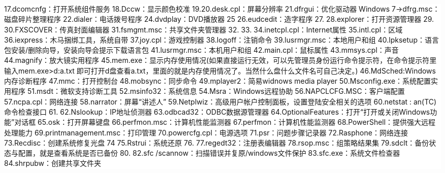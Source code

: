 17.dcomcnfg：打开系统组件服务
18.Dccw：显示颜色校准
19.20.desk.cpl：屏幕分辨率
21.dfrgui：优化驱动器 Windows 7→dfrg.msc：磁盘碎片整理程序
22.dialer：电话拨号程序
24.dvdplay：DVD播放器
25
26.eudcedit：造字程序
27.
28.explorer：打开资源管理器
29.
30.FXSCOVER：传真封面编辑器
31.fsmgmt.msc：共享文件夹管理器
32.
33.
34.inetcpl.cpl：Internet属性
35.intl.cpl：区域
36.iexpress：木马捆绑工具，系统自带
37.joy.cpl：游戏控制器
38.logoff：注销命令
39.lusrmgr.msc：本地用户和组
40.lpksetup：语言包安装/删除向导，安装向导会提示下载语言包
41.lusrmgr.msc：本机用户和组
42.main.cpl：鼠标属性
43.mmsys.cpl：声音
44.magnify：放大镜实用程序
45.mem.exe：显示内存使用情况(如果直接运行无效，可以先管理员身份运行命令提示符，在命令提示符里输入mem.exe>d:a.txt 即可打开d盘查看a.txt，里面的就是内存使用情况了。当然什么盘什么文件名可自己决定。)
46.MdSched:Windows内存诊断程序
47.mmc：打开控制台
48.mobsync：同步命令
49.mplayer2：简易widnows media player
50.Msconfig.exe：系统配置实用程序
51.msdt：微软支持诊断工具
52.msinfo32：系统信息
54.Msra：Windows远程协助
56.NAPCLCFG.MSC：客户端配置
57.ncpa.cpl：网络连接
58.narrator：屏幕“讲述人”
59.Netplwiz：高级用户帐户控制面板，设置登陆安全相关的选项
60.netstat : an(TC)命令检查接口
61.
62.Nslookup：IP地址侦测器
63.odbcad32：ODBC数据源管理器
64.OptionalFeatures：打开“打开或关闭Windows功能”对话框
65.osk：打开屏幕键盘
66.perfmon.msc：计算机性能监测器
67.perfmon：计算机性能监测器
68.PowerShell：提供强大远程处理能力
69.printmanagement.msc：打印管理
70.powercfg.cpl：电源选项
71.psr：问题步骤记录器
72.Rasphone：网络连接
73.Recdisc：创建系统修复光盘
74
75.Rstrui：系统还原
76.
77.regedt32：注册表编辑器
78.rsop.msc：组策略结果集
79.sdclt：备份状态与配置，就是查看系统是否已备份
80.
82.sfc /scannow：扫描错误并复原/windows文件保护
83.sfc.exe：系统文件检查器
84.shrpubw：创建共享文件夹